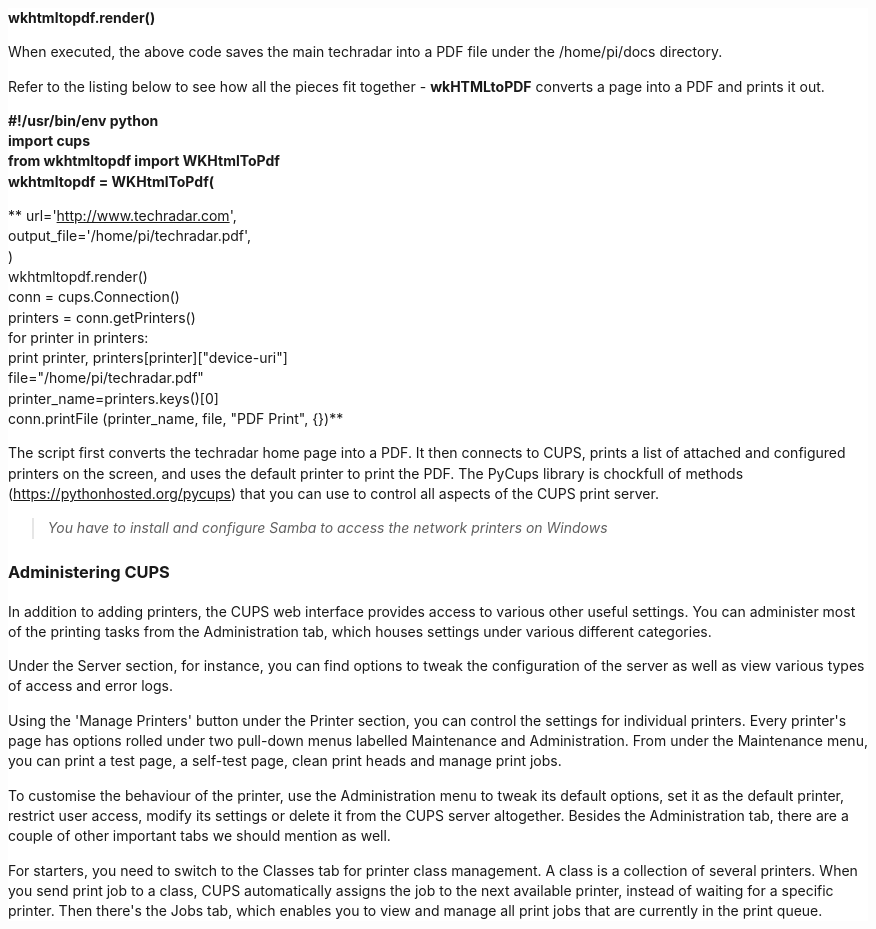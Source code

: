 **wkhtmltopdf.render()**

When executed, the above code saves the main techradar into a PDF file under the /home/pi/docs directory.

Refer to the listing below to see how all the pieces fit together - **wkHTMLtoPDF** converts a page into a PDF and prints it out.

**#!/usr/bin/env python  
import cups  
from wkhtmltopdf import WKHtmlToPdf  
wkhtmltopdf = WKHtmlToPdf(**

** url='http://www.techradar.com',  
output_file='/home/pi/techradar.pdf',  
)  
wkhtmltopdf.render()  
conn = cups.Connection()  
printers = conn.getPrinters()  
for printer in printers:  
print printer, printers[printer]["device-uri"]  
file="/home/pi/techradar.pdf"  
printer_name=printers.keys()[0]  
conn.printFile (printer_name, file, "PDF Print", {})**

The script first converts the techradar home page into a PDF. It then connects to CUPS, prints a list of attached and configured printers on the screen, and uses the default printer to print the PDF. The PyCups library is chockfull of methods (https://pythonhosted.org/pycups) that you can use to control all aspects of the CUPS print server.

> _You have to install and configure Samba to access the network printers on Windows_

### Administering CUPS

In addition to adding printers, the CUPS web interface provides access to various other useful settings. You can administer most of the printing tasks from the Administration tab, which houses settings under various different categories.

Under the Server section, for instance, you can find options to tweak the configuration of the server as well as view various types of access and error logs.

Using the 'Manage Printers' button under the Printer section, you can control the settings for individual printers. Every printer's page has options rolled under two pull-down menus labelled Maintenance and Administration. From under the Maintenance menu, you can print a test page, a self-test page, clean print heads and manage print jobs.

To customise the behaviour of the printer, use the Administration menu to tweak its default options, set it as the default printer, restrict user access, modify its settings or delete it from the CUPS server altogether. Besides the Administration tab, there are a couple of other important tabs we should mention as well.

For starters, you need to switch to the Classes tab for printer class management. A class is a collection of several printers. When you send print job to a class, CUPS automatically assigns the job to the next available printer, instead of waiting for a specific printer. Then there's the Jobs tab, which enables you to view and manage all print jobs that are currently in the print queue.
